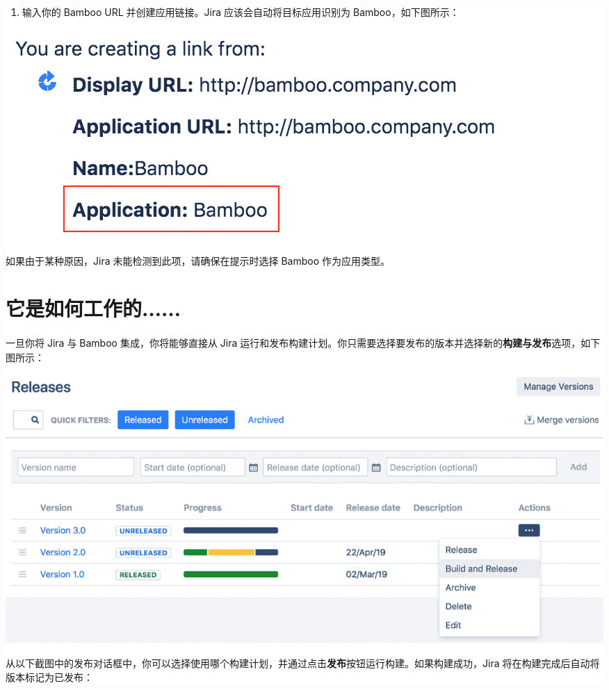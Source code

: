 1.  输入你的 Bamboo URL 并创建应用链接。Jira 应该会自动将目标应用识别为 Bamboo，如下图所示：

![](img/ce83b312-b509-4ace-a7d7-1bd2f604bddd.png)

如果由于某种原因，Jira 未能检测到此项，请确保在提示时选择 Bamboo 作为应用类型。

# 它是如何工作的……

一旦你将 Jira 与 Bamboo 集成，你将能够直接从 Jira 运行和发布构建计划。你只需要选择要发布的版本并选择新的**构建与发布**选项，如下图所示：

![](img/a63c406d-48ab-481f-b711-e4e4ac781836.png)

从以下截图中的发布对话框中，你可以选择使用哪个构建计划，并通过点击**发布**按钮运行构建。如果构建成功，Jira 将在构建完成后自动将版本标记为已发布：
